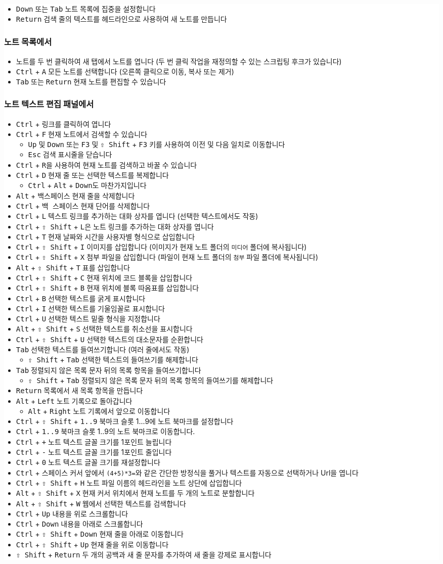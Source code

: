 - <kbd>Down</kbd> 또는 <kbd>Tab</kbd> 노트 목록에 집중을 설정합니다
- <kbd>Return</kbd> 검색 줄의 텍스트를 헤드라인으로 사용하여 새 노트를 만듭니다

### 노트 목록에서

- 노트를 두 번 클릭하여 새 탭에서 노트를 엽니다 (두 번 클릭 작업을 재정의할 수 있는 스크립팅 후크가 있습니다)
- <kbd>Ctrl</kbd> + <kbd>A</kbd> 모든 노트를 선택합니다 (오른쪽 클릭으로 이동, 복사 또는 제거)
- <kbd>Tab</kbd> 또는 <kbd>Return</kbd> 현재 노트를 편집할 수 있습니다

### 노트 텍스트 편집 패널에서

- <kbd>Ctrl</kbd> + 링크를 <kbd>클릭</kbd>하여 엽니다
- <kbd>Ctrl</kbd> + <kbd>F</kbd> 현재 노트에서 검색할 수 있습니다
  - <kbd>Up</kbd> 및 <kbd>Down</kbd> 또는 <kbd>F3</kbd> 및 <kbd>⇧ Shift</kbd> + <kbd>F3</kbd> 키를 사용하여 이전 및 다음 일치로 이동합니다
  - <kbd>Esc</kbd> 검색 표시줄을 닫습니다
- <kbd>Ctrl</kbd> + <kbd>R</kbd>을 사용하여 현재 노트를 검색하고 바꿀 수 있습니다
- <kbd>Ctrl</kbd> + <kbd>D</kbd> 현재 줄 또는 선택한 텍스트를 복제합니다
  - <kbd>Ctrl</kbd> + <kbd>Alt</kbd> + <kbd>Down</kbd>도 마찬가지입니다
- <kbd>Alt</kbd> + <kbd>백스페이스</kbd> 현재 줄을 삭제합니다
- <kbd>Ctrl</kbd> + <kbd>백 스페이스</kbd> 현재 단어를 삭제합니다
- <kbd>Ctrl</kbd> + <kbd>L</kbd> 텍스트 링크를 추가하는 대화 상자를 엽니다 (선택한 텍스트에서도 작동)
- <kbd>Ctrl</kbd> + <kbd>⇧ Shift</kbd> + <kbd>L</kbd>은 노트 링크를 추가하는 대화 상자를 엽니다
- <kbd>Ctrl</kbd> + <kbd>T</kbd> 현재 날짜와 시간을 사용자별 형식으로 삽입합니다
- <kbd>Ctrl</kbd> + <kbd>⇧ Shift</kbd> + <kbd>I</kbd> 이미지를 삽입합니다 (이미지가 현재 노트 폴더의 `미디어` 폴더에 복사됩니다)
- <kbd>Ctrl</kbd> + <kbd>⇧ Shift</kbd> + <kbd>X</kbd> 첨부 파일을 삽입합니다 (파일이 현재 노트 폴더의 `첨부` 파일 폴더에 복사됩니다)
- <kbd>Alt</kbd> + <kbd>⇧ Shift</kbd> + <kbd>T</kbd> 표를 삽입합니다
- <kbd>Ctrl</kbd> + <kbd>⇧ Shift</kbd> + <kbd>C</kbd> 현재 위치에 코드 블록을 삽입합니다
- <kbd>Ctrl</kbd> + <kbd>⇧ Shift</kbd> + <kbd>B</kbd> 현재 위치에 블록 따옴표를 삽입합니다
- <kbd>Ctrl</kbd> + <kbd>B</kbd> 선택한 텍스트를 굵게 표시합니다
- <kbd>Ctrl</kbd> + <kbd>I</kbd> 선택한 텍스트를 기울임꼴로 표시합니다
- <kbd>Ctrl</kbd> + <kbd>U</kbd> 선택한 텍스트 밑줄 형식을 지정합니다
- <kbd>Alt</kbd> + <kbd>⇧ Shift</kbd> + <kbd>S</kbd> 선택한 텍스트를 취소선을 표시합니다
- <kbd>Ctrl</kbd> + <kbd>⇧ Shift</kbd> + <kbd>U</kbd> 선택한 텍스트의 대소문자를 순환합니다
- <kbd>Tab</kbd> 선택한 텍스트를 들여쓰기합니다 (여러 줄에서도 작동)
  - <kbd>⇧ Shift</kbd> + <kbd>Tab</kbd> 선택한 텍스트의 들여쓰기를 해제합니다
- <kbd>Tab</kbd> 정렬되지 않은 목록 문자 뒤의 목록 항목을 들여쓰기합니다
  - <kbd>⇧ Shift</kbd> + <kbd>Tab</kbd> 정렬되지 않은 목록 문자 뒤의 목록 항목의 들여쓰기를 해제합니다
- <kbd>Return</kbd> 목록에서 새 목록 항목을 만듭니다
- <kbd>Alt</kbd> + <kbd>Left</kbd> 노트 기록으로 돌아갑니다
  - <kbd>Alt</kbd> + <kbd>Right</kbd> 노트 기록에서 앞으로 이동합니다
- <kbd>Ctrl</kbd> + <kbd>⇧ Shift</kbd> + <kbd>1..9</kbd> 북마크 슬롯 1...9에 노트 북마크를 설정합니다
- <kbd>Ctrl</kbd> + <kbd>1..9</kbd> 북마크 슬롯 1..9의 노트 북마크로 이동합니다.
- <kbd>Ctrl</kbd> + <kbd>+</kbd> 노트 텍스트 글꼴 크기를 1포인트 늘립니다
- <kbd>Ctrl</kbd> + <kbd>-</kbd> 노트 텍스트 글꼴 크기를 1포인트 줄입니다
- <kbd>Ctrl</kbd> + <kbd>0</kbd> 노트 텍스트 글꼴 크기를 재설정합니다
- <kbd>Ctrl</kbd> + <kbd>스페이스</kbd> 커서 앞에서 `(4+5)*3=`와 같은 간단한 방정식을 풀거나 텍스트를 자동으로 선택하거나 Url을 엽니다
- <kbd>Ctrl</kbd> + <kbd>⇧ Shift</kbd> + <kbd>H</kbd> 노트 파일 이름의 헤드라인을 노트 상단에 삽입합니다
- <kbd>Alt</kbd> + <kbd>⇧ Shift</kbd> + <kbd>X</kbd> 현재 커서 위치에서 현재 노트를 두 개의 노트로 분할합니다
- <kbd>Alt</kbd> + <kbd>⇧ Shift</kbd> + <kbd>W</kbd> 웹에서 선택한 텍스트를 검색합니다
- <kbd>Ctrl</kbd> + <kbd>Up</kbd> 내용을 위로 스크롤합니다
- <kbd>Ctrl</kbd> + <kbd>Down</kbd> 내용을 아래로 스크롤합니다
- <kbd>Ctrl</kbd> + <kbd>⇧ Shift</kbd> + <kbd>Down</kbd> 현재 줄을 아래로 이동합니다
- <kbd>Ctrl</kbd> + <kbd>⇧ Shift</kbd> + <kbd>Up</kbd> 현재 줄을 위로 이동합니다
- <kbd>⇧ Shift</kbd> + <kbd>Return</kbd> 두 개의 공백과 새 줄 문자를 추가하여 새 줄을 강제로 표시합니다
